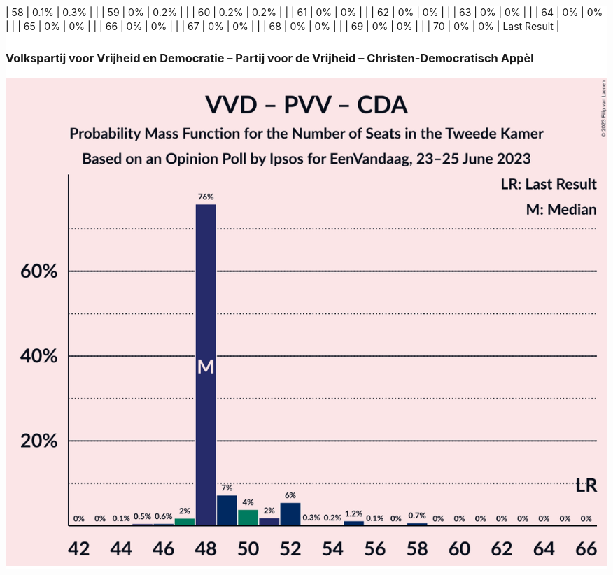 | 58 | 0.1% | 0.3% |  |
| 59 | 0% | 0.2% |  |
| 60 | 0.2% | 0.2% |  |
| 61 | 0% | 0% |  |
| 62 | 0% | 0% |  |
| 63 | 0% | 0% |  |
| 64 | 0% | 0% |  |
| 65 | 0% | 0% |  |
| 66 | 0% | 0% |  |
| 67 | 0% | 0% |  |
| 68 | 0% | 0% |  |
| 69 | 0% | 0% |  |
| 70 | 0% | 0% | Last Result |

### Volkspartij voor Vrijheid en Democratie – Partij voor de Vrijheid – Christen-Democratisch Appèl

![Graph with seats probability mass function not yet produced](2023-06-25-Ipsos-coalitions-seats-pmf-vvd–pvv–cda.png "Seats Probability Mass Function")
